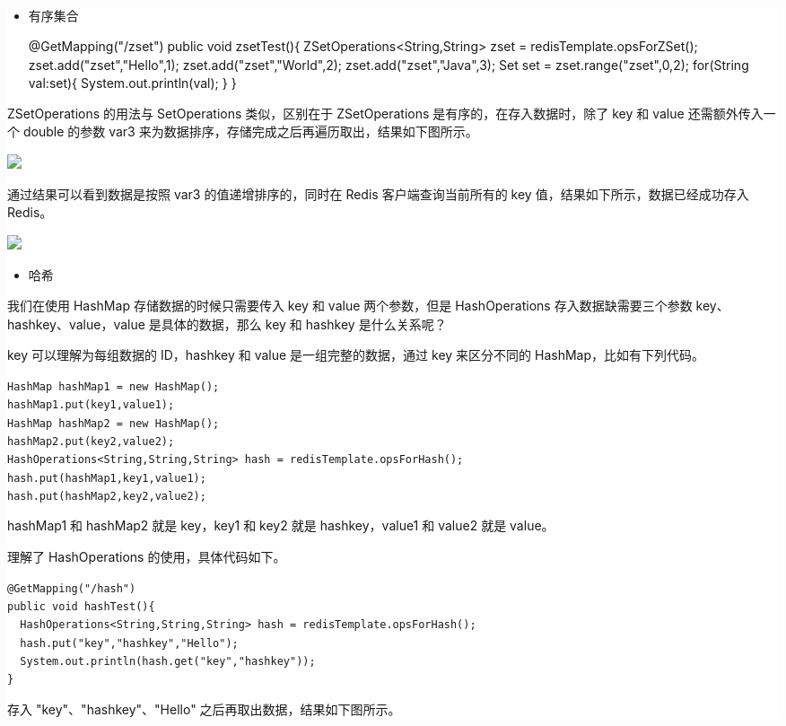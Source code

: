   * 有序集合 

    
    
    @GetMapping("/zset")
    public void zsetTest(){
        ZSetOperations<String,String> zset = redisTemplate.opsForZSet();
        zset.add("zset","Hello",1);
        zset.add("zset","World",2);
        zset.add("zset","Java",3);
        Set<String> set = zset.range("zset",0,2);
        for(String val:set){
            System.out.println(val);
        }
    }
    

ZSetOperations 的用法与 SetOperations 类似，区别在于 ZSetOperations 是有序的，在存入数据时，除了 key 和
value 还需额外传入一个 double 的参数 var3 来为数据排序，存储完成之后再遍历取出，结果如下图所示。

![](https://images.gitbook.cn/93019070-c75d-11e9-a5ba-f1eeeb548c06)

通过结果可以看到数据是按照 var3 的值递增排序的，同时在 Redis 客户端查询当前所有的 key 值，结果如下所示，数据已经成功存入 Redis。

![](https://images.gitbook.cn/9fe6a690-c75d-11e9-a5ba-f1eeeb548c06)

  * 哈希

我们在使用 HashMap 存储数据的时候只需要传入 key 和 value 两个参数，但是 HashOperations 存入数据缺需要三个参数
key、hashkey、value，value 是具体的数据，那么 key 和 hashkey 是什么关系呢？

key 可以理解为每组数据的 ID，hashkey 和 value 是一组完整的数据，通过 key 来区分不同的 HashMap，比如有下列代码。

    
    
    HashMap hashMap1 = new HashMap();
    hashMap1.put(key1,value1);
    HashMap hashMap2 = new HashMap();
    hashMap2.put(key2,value2);
    HashOperations<String,String,String> hash = redisTemplate.opsForHash();
    hash.put(hashMap1,key1,value1);
    hash.put(hashMap2,key2,value2);
    

hashMap1 和 hashMap2 就是 key，key1 和 key2 就是 hashkey，value1 和 value2 就是 value。

理解了 HashOperations 的使用，具体代码如下。

    
    
    @GetMapping("/hash")
    public void hashTest(){
      HashOperations<String,String,String> hash = redisTemplate.opsForHash();
      hash.put("key","hashkey","Hello");
      System.out.println(hash.get("key","hashkey"));
    }
    

存入 "key"、"hashkey"、"Hello" 之后再取出数据，结果如下图所示。
